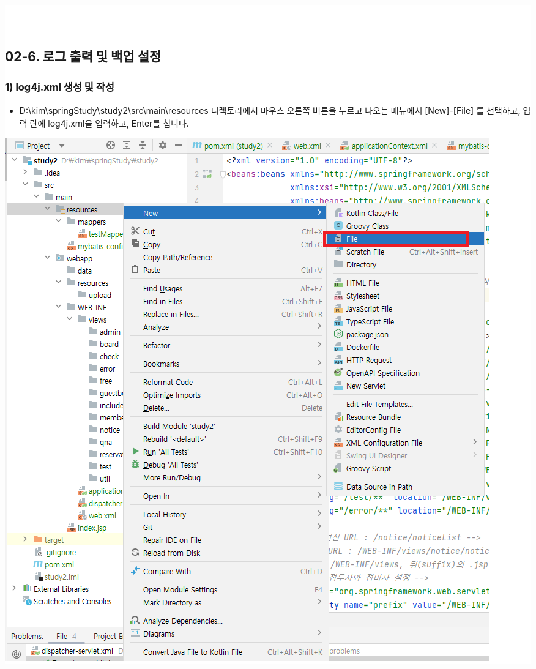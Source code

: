 
<br><br>

## 02-6. 로그 출력 및 백업 설정

### 1) log4j.xml 생성 및 작성

- D:\kim\springStudy\study2\src\main\resources 디렉토리에서 마우스 오른쪽 버튼을 누르고 나오는 메뉴에서 [New]-[File] 를 선택하고, 입력 란에 log4j.xml을 입력하고, Enter를 칩니다.

![log4j.xml 작성](./capture/setting11.png)
